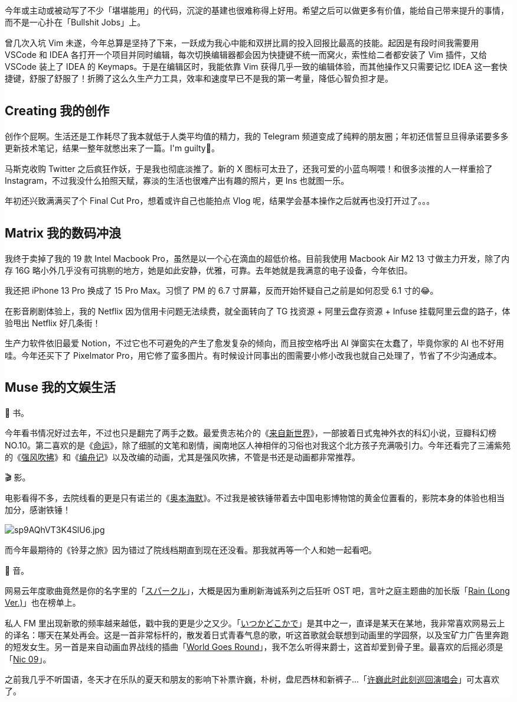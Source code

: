 今年或主动或被动写了不少「堪堪能用」的代码，沉淀的基建也很难称得上好用。希望之后可以做更多有价值，能给自己带来提升的事情，而不是一心扑在「Bullshit Jobs」上。

曾几次入坑 Vim 未遂，今年总算是坚持了下来，一跃成为我心中能和双拼比肩的投入回报比最高的技能。起因是有段时间我需要用 VSCode 和 IDEA 各打开一个项目并同时编辑，每次切换编辑器都会因为快捷键不统一而窝火，索性给二者都安装了 Vim 插件，又给 VSCode 装上了 IDEA 的 Keymaps。于是在编辑区时，我能依靠 Vim 获得几乎一致的编辑体验，而其他操作又只需要记忆 IDEA 这一套快捷键，舒服了舒服了！折腾了这么久生产力工具，效率和速度早已不是我的第一考量，降低心智负担才是。

## Creating 我的创作

创作个屁啊。生活还是工作耗尽了我本就低于人类平均值的精力，我的 Telegram 频道变成了纯粹的朋友圈；年初还信誓旦旦得承诺要多多更新技术笔记，结果一整年就憋出来了一篇。I'm guilty🫣。

马斯克收购 Twitter 之后疯狂作妖，于是我也彻底淡推了。新的 X 图标可太丑了，还我可爱的小蓝鸟啊喂！和很多淡推的人一样重拾了 Instagram，不过我没什么拍照天赋，寡淡的生活也很难产出有趣的照片，更 Ins 也就图一乐。

年初还兴致满满买了个 Final Cut Pro，想着或许自己也能拍点 Vlog 呢，结果学会基本操作之后就再也没打开过了。。。

## Matrix 我的数码冲浪

我终于卖掉了我的 19 款 Intel Macbook Pro，虽然是以一个心在滴血的超低价格。目前我使用 Macbook Air M2 13 寸做主力开发，除了内存 16G 略小外几乎没有可挑剔的地方，她是如此安静，优雅，可靠。去年她就是我满意的电子设备，今年依旧。

我还把 iPhone 13 Pro 换成了 15 Pro Max。习惯了 PM 的 6.7 寸屏幕，反而开始怀疑自己之前是如何忍受 6.1 寸的😂。

在影音刷剧体验上，我的 Netflix 因为信用卡问题无法续费，就全面转向了 TG 找资源 + 阿里云盘存资源 + Infuse 挂载阿里云盘的路子，体验甩出 Netflix 好几条街！

生产力软件依旧最爱 Notion，不过它也不可避免的产生了愈发复杂的倾向，而且按空格呼出 AI 弹窗实在太蠢了，毕竟你家的 AI 也不好用哇。今年还买下了 Pixelmator Pro，用它修了蛮多图片。有时候设计同事出的图需要小修小改我也就自己处理了，节省了不少沟通成本。

## Muse 我的文娱生活

📖 书。

今年看书情况好过去年，不过也只是翻完了两手之数。最爱贵志祐介的《[来自新世界](https://book.douban.com/subject/25971292/)》，一部披着日式鬼神外衣的科幻小说，豆瓣科幻榜 NO.10。第二喜欢的是《[命运](https://book.douban.com/subject/36084340/)》，除了细腻的文笔和剧情，闽南地区人神相伴的习俗也对我这个北方孩子充满吸引力。今年还看完了三浦紫苑的《[强风吹拂](https://book.douban.com/subject/26210487/)》和《[编舟记](https://book.douban.com/subject/27663281/)》以及改编的动画，尤其是强风吹拂，不管是书还是动画都非常推荐。

🎬 影。

电影看得不多，去院线看的更是只有诺兰的《[奥本海默](https://movie.douban.com/subject/35593344/)》。不过我是被铁锤带着去中国电影博物馆的黄金位置看的，影院本身的体验也相当加分，感谢铁锤！

![sp9AQhVT3K4SlU6.jpg](https://cdn.sa.net/2024/03/15/sp9AQhVT3K4SlU6.jpg)

而今年最期待的《铃芽之旅》因为错过了院线档期直到现在还没看。那我就再等一个人和她一起看吧。

🎸 音。

网易云年度歌曲竟然是你的名字里的「[スパークル](https://music.163.com/song?id=426881503&userid=45403592)」，大概是因为重刷新海诚系列之后狂听 OST 吧，言叶之庭主题曲的加长版「[Rain (Long Ver.)](https://music.163.com/song?id=26418807&userid=45403592)」也在榜单上。

私人 FM 里出现新歌的频率越来越低，戳中我的更是少之又少。「[いつかどこかで](https://music.163.com/song?id=26112101&userid=45403592)」是其中之一，直译是某天在某地，我非常喜欢网易云上的译名：哪天在某处再会。这是一首非常标杆的，散发着日式青春气息的歌，听这首歌就会联想到动画里的学园祭，以及宝矿力广告里奔跑的短发女生。另一首是来自动画血界战线的插曲「[World Goes Round](https://music.163.com/song?id=1311002329&userid=45403592)」，我不怎么听得来爵士，这首却爱到骨子里。最喜欢的后摇必须是「[Nic 09](https://music.163.com/song?id=20559723&userid=45403592)」。

之前我几乎不听国语，冬天才在乐队的夏天和朋友的影响下补票许巍，朴树，盘尼西林和新裤子…「[许巍此时此刻巡回演唱会](https://music.163.com/album?id=147432959&userid=45403592)」可太喜欢了。
